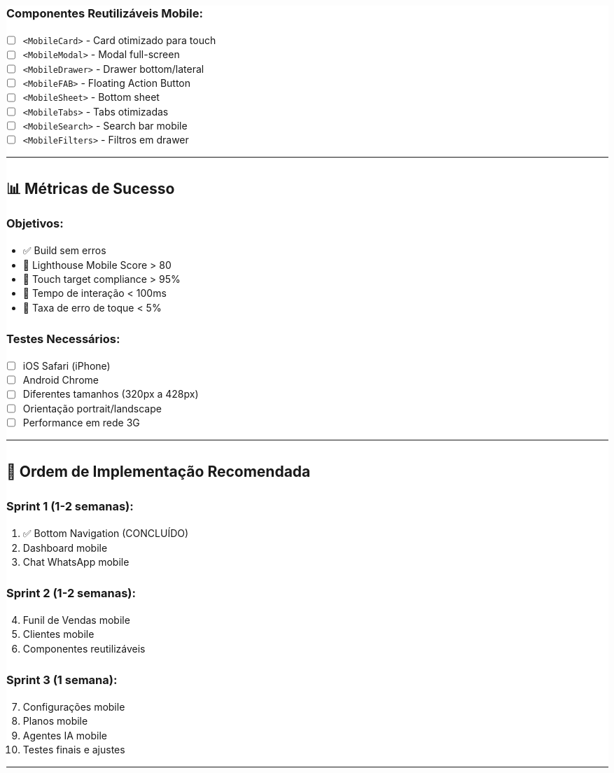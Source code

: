 ### Componentes Reutilizáveis Mobile:
- [ ] `<MobileCard>` - Card otimizado para touch
- [ ] `<MobileModal>` - Modal full-screen
- [ ] `<MobileDrawer>` - Drawer bottom/lateral
- [ ] `<MobileFAB>` - Floating Action Button
- [ ] `<MobileSheet>` - Bottom sheet
- [ ] `<MobileTabs>` - Tabs otimizadas
- [ ] `<MobileSearch>` - Search bar mobile
- [ ] `<MobileFilters>` - Filtros em drawer

---

## 📊 Métricas de Sucesso

### Objetivos:
- ✅ Build sem erros
- 🎯 Lighthouse Mobile Score > 80
- 🎯 Touch target compliance > 95%
- 🎯 Tempo de interação < 100ms
- 🎯 Taxa de erro de toque < 5%

### Testes Necessários:
- [ ] iOS Safari (iPhone)
- [ ] Android Chrome
- [ ] Diferentes tamanhos (320px a 428px)
- [ ] Orientação portrait/landscape
- [ ] Performance em rede 3G

---

## 🚀 Ordem de Implementação Recomendada

### Sprint 1 (1-2 semanas):
1. ✅ Bottom Navigation (CONCLUÍDO)
2. Dashboard mobile
3. Chat WhatsApp mobile

### Sprint 2 (1-2 semanas):
4. Funil de Vendas mobile
5. Clientes mobile
6. Componentes reutilizáveis

### Sprint 3 (1 semana):
7. Configurações mobile
8. Planos mobile
9. Agentes IA mobile
10. Testes finais e ajustes

---

